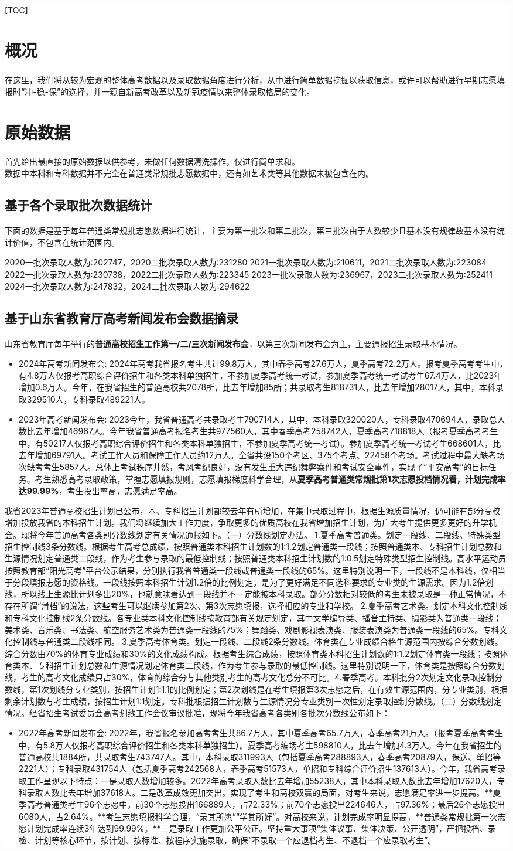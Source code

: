 [TOC]

# 概况
在这里，我们将从较为宏观的整体高考数据以及录取数据角度进行分析，从中进行简单数据挖掘以获取信息，或许可以帮助进行早期志愿填报时“冲-稳-保”的选择，并一窥自新高考改革以及新冠疫情以来整体录取格局的变化。

# 原始数据
首先给出最直接的原始数据以供参考，未做任何数据清洗操作，仅进行简单求和。  
数据中本科和专科数据并不完全在普通类常规批志愿数据中，还有如艺术类等其他数据未被包含在内。  
## 基于各个录取批次数据统计
下面的数据是基于每年普通类常规批志愿数据进行统计，主要为第一批次和第二批次，第三批次由于人数较少且基本没有规律故基本没有统计价值，不包含在统计范围内。  

2020一批次录取人数为:202747，2020二批次录取人数为:231280
2021一批次录取人数为:210611，2021二批次录取人数为:223084
2022一批次录取人数为:230738，2022二批次录取人数为:223345
2023一批次录取人数为:236967，2023二批次录取人数为:252411
2024一批次录取人数为:247832，2024二批次录取人数为:294622

## 基于山东省教育厅高考新闻发布会数据摘录
山东省教育厅每年举行的**普通高校招生工作第一/二/三次新闻发布会**，以第三次新闻发布会为主，主要通报招生录取基本情况。

- 2024年高考新闻发布会:
2024年高考我省报名考生共计99.8万人，其中春季高考27.6万人，夏季高考72.2万人。报考夏季高考考生中，有4.8万人仅报考高职综合评价招生和各类本科单独招生，不参加夏季高考统一考试，参加夏季高考统一考试考生67.4万人，比2023年增加0.6万人。今年，在我省招生的普通高校共2078所，比去年增加85所；共录取考生818731人，比去年增加28017人，其中，本科录取329510人，专科录取489221人。

- 2023年高考新闻发布会:
2023今年，我省普通高考共录取考生790714人，其中，本科录取320020人，专科录取470694人，录取总人数比去年增加46967人。今年我省普通高考报名考生共977560人，其中春季高考258742人，夏季高考718818人（报考夏季高考考生中，有50217人仅报考高职综合评价招生和各类本科单独招生，不参加夏季高考统一考试）。参加夏季高考统一考试考生668601人，比去年增加69791人。考试工作人员和保障工作人员约12万人。全省共设150个考区、375个考点、22458个考场。考试过程中最大缺考场次缺考考生5857人。总体上考试秩序井然，考风考纪良好，没有发生重大违纪舞弊案件和考试安全事件，实现了“平安高考”的目标任务。考生熟悉高考录取政策，掌握志愿填报规则，志愿填报梯度科学合理，从**夏季高考普通类常规批第1次志愿投档情况看，计划完成率达99.99%**，考生投出率高，志愿满足率高。


我省2023年普通高校招生计划已公布，本、专科招生计划都较去年有所增加，在集中录取过程中，根据生源质量情况，仍可能有部分高校增加投放我省的本科招生计划。我们将继续加大工作力度，争取更多的优质高校在我省增加招生计划，为广大考生提供更多更好的升学机会。现将今年普通高考各类别分数线划定有关情况通报如下。（一）分数线划定办法。
1.夏季高考普通类。划定一段线、二段线、特殊类型招生控制线3条分数线。根据考生高考总成绩，按照普通类本科招生计划数的1:1.2划定普通类一段线；按照普通类本、专科招生计划总数和生源情况划定普通类二段线，作为考生参与录取的最低控制线；按照普通类本科招生计划数的1:0.5划定特殊类型招生控制线。高水平运动员按照教育部“阳光高考”平台公示结果，分别执行我省普通类一段线或普通类一段线的65%。这里特别说明一下，一段线不是本科线，仅相当于分段填报志愿的资格线。一段线按照本科招生计划1.2倍的比例划定，是为了更好满足不同选科要求的专业类的生源需求。因为1.2倍划线，所以线上生源比计划多出20%，也就意味着达到一段线并不一定能被本科录取。部分分数相对较低的考生未被录取是一种正常情况，不存在所谓“滑档”的说法，这些考生可以继续参加第2次、第3次志愿填报，选择相应的专业和学校。
2.夏季高考艺术类。划定本科文化控制线和专科文化控制线2条分数线。各专业类本科文化控制线按教育部有关规定划定，其中文学编导类、播音主持类、摄影类为普通类一段线；美术类、音乐类、书法类、航空服务艺术类为普通类一段线的75%；舞蹈类、戏剧影视表演类、服装表演类为普通类一段线的65%。专科文化控制线与普通类二段线相同。
3.夏季高考体育类。划定一段线、二段线2条分数线。体育类在专业成绩合格生源范围内按综合分数划线。综合分数由70%的体育专业成绩和30%的文化成绩构成。根据考生综合成绩，按照体育类本科招生计划数的1:1.2划定体育类一段线；按照体育类本、专科招生计划总数和生源情况划定体育类二段线，作为考生参与录取的最低控制线。这里特别说明一下，体育类是按照综合分数划线，考生的高考文化成绩只占30%，体育的综合分与其他类别考生的高考文化总分不可比。4.春季高考。本科批分2次划定文化录取控制分数线，第1次划线分专业类别，按招生计划1∶1.1的比例划定；第2次划线是在考生填报第3次志愿之后，在有效生源范围内，分专业类别，根据剩余计划数与考生成绩，按招生计划1∶1划定。专科批根据招生计划数与生源情况分专业类别一次性划定录取控制分数线。（二）分数线划定情况。经省招生考试委员会高考划线工作会议审议批准，现将今年我省高考各类别各批次分数线公布如下：

- 2022年高考新闻发布会:
2022年，我省报名参加高考考生共86.7万人，其中夏季高考65.7万人，春季高考21万人。（报考夏季高考考生中，有5.8万人仅报考高职综合评价招生和各类本科单独招生）。夏季高考编场考生598810人，比去年增加4.3万人。今年在我省招生的普通高校共1884所，共录取考生743747人。其中，本科录取311993人（包括夏季高考288893人，春季高考20879人，保送、单招等2221人）；专科录取431754人（包括夏季高考242568人，春季高考51573人，单招和专科综合评价招生137613人）。今年，我省高考录取工作呈现以下特点：一是录取人数增加较多。2022年高考录取人数比去年增加55238人，其中本科录取人数比去年增加17620人，专科录取人数比去年增加37618人。二是改革成效更加突出。实现了考生和高校双赢的局面，对考生来说，志愿满足率进一步提高。**夏季高考普通类考生96个志愿中，前30个志愿投出166889人，占72.33%；前70个志愿投出224646人，占97.36%；最后26个志愿投出6080人，占2.64%。**考生志愿填报科学合理，“录其所愿”“学其所好”。对高校来说，计划完成率明显提高，**普通类常规批第一次志愿计划完成率连续3年达到99.99%。**三是录取工作更加公平公正。坚持重大事项“集体议事、集体决策、公开透明”，严把投档、录检、计划等核心环节，按计划、按标准、按程序实施录取，确保“不录取一个应退档考生、不退档一个应录取考生”。
